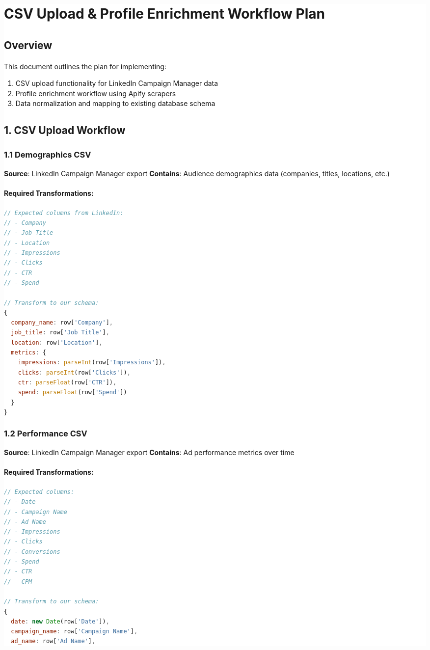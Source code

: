 # CSV Upload & Profile Enrichment Workflow Plan

## Overview
This document outlines the plan for implementing:
1. CSV upload functionality for LinkedIn Campaign Manager data
2. Profile enrichment workflow using Apify scrapers
3. Data normalization and mapping to existing database schema

## 1. CSV Upload Workflow

### 1.1 Demographics CSV
**Source**: LinkedIn Campaign Manager export
**Contains**: Audience demographics data (companies, titles, locations, etc.)

#### Required Transformations:
```javascript
// Expected columns from LinkedIn:
// - Company
// - Job Title  
// - Location
// - Impressions
// - Clicks
// - CTR
// - Spend

// Transform to our schema:
{
  company_name: row['Company'],
  job_title: row['Job Title'],
  location: row['Location'],
  metrics: {
    impressions: parseInt(row['Impressions']),
    clicks: parseInt(row['Clicks']),
    ctr: parseFloat(row['CTR']),
    spend: parseFloat(row['Spend'])
  }
}
```

### 1.2 Performance CSV
**Source**: LinkedIn Campaign Manager export
**Contains**: Ad performance metrics over time

#### Required Transformations:
```javascript
// Expected columns:
// - Date
// - Campaign Name
// - Ad Name
// - Impressions
// - Clicks
// - Conversions
// - Spend
// - CTR
// - CPM

// Transform to our schema:
{
  date: new Date(row['Date']),
  campaign_name: row['Campaign Name'],
  ad_name: row['Ad Name'],
```